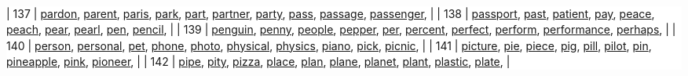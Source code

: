 |  137  |                                                                                                                                                                                       [pardon](http://www.xianglesong.com/word/pardon), [parent](http://www.xianglesong.com/word/parent), [paris](http://www.xianglesong.com/word/paris), [park](http://www.xianglesong.com/word/park), [part](http://www.xianglesong.com/word/part), [partner](http://www.xianglesong.com/word/partner), [party](http://www.xianglesong.com/word/party), [pass](http://www.xianglesong.com/word/pass), [passage](http://www.xianglesong.com/word/passage), [passenger](http://www.xianglesong.com/word/passenger),                                                                                                                                                                                        |
|  138  |                                                                                                                                                                                              [passport](http://www.xianglesong.com/word/passport), [past](http://www.xianglesong.com/word/past), [patient](http://www.xianglesong.com/word/patient), [pay](http://www.xianglesong.com/word/pay), [peace](http://www.xianglesong.com/word/peace), [peach](http://www.xianglesong.com/word/peach), [pear](http://www.xianglesong.com/word/pear), [pearl](http://www.xianglesong.com/word/pearl), [pen](http://www.xianglesong.com/word/pen), [pencil](http://www.xianglesong.com/word/pencil),                                                                                                                                                                                               |
|  139  |                                                                                                                                                           [penguin](http://www.xianglesong.com/word/penguin), [penny](http://www.xianglesong.com/word/penny), [people](http://www.xianglesong.com/word/people), [pepper](http://www.xianglesong.com/word/pep[per](http://www.xianglesong.com/word/per)), [per](http://www.xianglesong.com/word/per), [percent](http://www.xianglesong.com/word/percent), [perfect](http://www.xianglesong.com/word/perfect), [perform](http://www.xianglesong.com/word/perform), [performance](http://www.xianglesong.com/word/performance), [perhaps](http://www.xianglesong.com/word/perhaps),                                                                                                                                                           |
|  140  |                                                                                                                                                                                       [person](http://www.xianglesong.com/word/person), [personal](http://www.xianglesong.com/word/personal), [pet](http://www.xianglesong.com/word/pet), [phone](http://www.xianglesong.com/word/phone), [photo](http://www.xianglesong.com/word/photo), [physical](http://www.xianglesong.com/word/physical), [physics](http://www.xianglesong.com/word/physics), [piano](http://www.xianglesong.com/word/piano), [pick](http://www.xianglesong.com/word/pick), [picnic](http://www.xianglesong.com/word/picnic),                                                                                                                                                                                        |
|  141  |                                                                                                                                                                                              [picture](http://www.xianglesong.com/word/picture), [pie](http://www.xianglesong.com/word/pie), [piece](http://www.xianglesong.com/word/piece), [pig](http://www.xianglesong.com/word/pig), [pill](http://www.xianglesong.com/word/pill), [pilot](http://www.xianglesong.com/word/pilot), [pin](http://www.xianglesong.com/word/pin), [pineapple](http://www.xianglesong.com/word/pineapple), [pink](http://www.xianglesong.com/word/pink), [pioneer](http://www.xianglesong.com/word/pioneer),                                                                                                                                                                                               |
|  142  |                                                                                                                                                                                              [pipe](http://www.xianglesong.com/word/pipe), [pity](http://www.xianglesong.com/word/pity), [pizza](http://www.xianglesong.com/word/pizza), [place](http://www.xianglesong.com/word/place), [plan](http://www.xianglesong.com/word/plan), [plane](http://www.xianglesong.com/word/plane), [planet](http://www.xianglesong.com/word/planet), [plant](http://www.xianglesong.com/word/plant), [plastic](http://www.xianglesong.com/word/plastic), [plate](http://www.xianglesong.com/word/plate),                                                                                                                                                                                               |